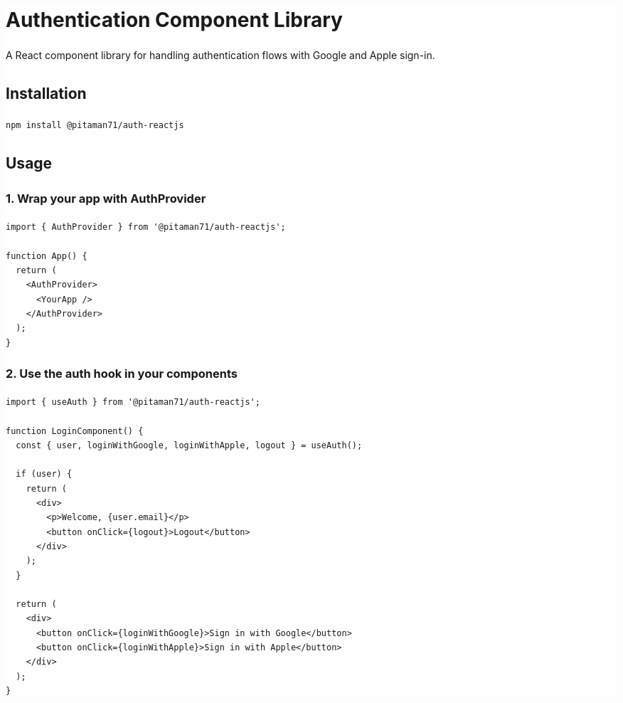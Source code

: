 # Authentication Component Library

A React component library for handling authentication flows with Google and Apple sign-in.

## Installation

```bash
npm install @pitaman71/auth-reactjs
```

## Usage

### 1. Wrap your app with AuthProvider

```tsx
import { AuthProvider } from '@pitaman71/auth-reactjs';

function App() {
  return (
    <AuthProvider>
      <YourApp />
    </AuthProvider>
  );
}
```

### 2. Use the auth hook in your components

```tsx
import { useAuth } from '@pitaman71/auth-reactjs';

function LoginComponent() {
  const { user, loginWithGoogle, loginWithApple, logout } = useAuth();

  if (user) {
    return (
      <div>
        <p>Welcome, {user.email}</p>
        <button onClick={logout}>Logout</button>
      </div>
    );
  }

  return (
    <div>
      <button onClick={loginWithGoogle}>Sign in with Google</button>
      <button onClick={loginWithApple}>Sign in with Apple</button>
    </div>
  );
}
```

